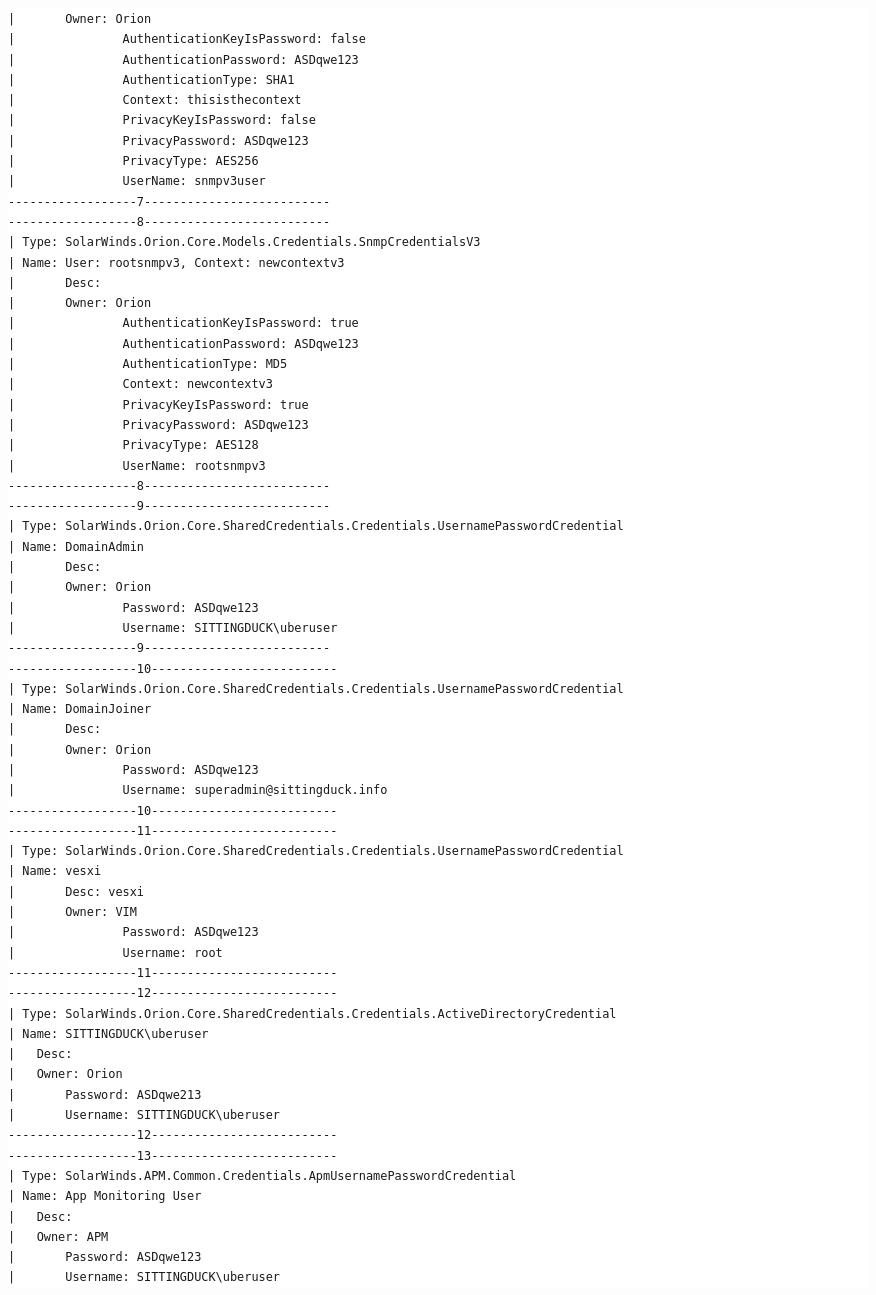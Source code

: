 ```
|       Owner: Orion
|               AuthenticationKeyIsPassword: false
|               AuthenticationPassword: ASDqwe123
|               AuthenticationType: SHA1
|               Context: thisisthecontext
|               PrivacyKeyIsPassword: false
|               PrivacyPassword: ASDqwe123
|               PrivacyType: AES256
|               UserName: snmpv3user
------------------7--------------------------
------------------8--------------------------
| Type: SolarWinds.Orion.Core.Models.Credentials.SnmpCredentialsV3
| Name: User: rootsnmpv3, Context: newcontextv3
|       Desc:
|       Owner: Orion
|               AuthenticationKeyIsPassword: true
|               AuthenticationPassword: ASDqwe123
|               AuthenticationType: MD5
|               Context: newcontextv3
|               PrivacyKeyIsPassword: true
|               PrivacyPassword: ASDqwe123
|               PrivacyType: AES128
|               UserName: rootsnmpv3
------------------8--------------------------
------------------9--------------------------
| Type: SolarWinds.Orion.Core.SharedCredentials.Credentials.UsernamePasswordCredential
| Name: DomainAdmin
|       Desc:
|       Owner: Orion
|               Password: ASDqwe123
|               Username: SITTINGDUCK\uberuser
------------------9--------------------------
------------------10--------------------------
| Type: SolarWinds.Orion.Core.SharedCredentials.Credentials.UsernamePasswordCredential
| Name: DomainJoiner
|       Desc:
|       Owner: Orion
|               Password: ASDqwe123
|               Username: superadmin@sittingduck.info
------------------10--------------------------
------------------11--------------------------
| Type: SolarWinds.Orion.Core.SharedCredentials.Credentials.UsernamePasswordCredential
| Name: vesxi
|       Desc: vesxi
|       Owner: VIM
|               Password: ASDqwe123
|               Username: root
------------------11--------------------------
------------------12--------------------------
| Type: SolarWinds.Orion.Core.SharedCredentials.Credentials.ActiveDirectoryCredential
| Name: SITTINGDUCK\uberuser
| 	Desc:
| 	Owner: Orion
| 		Password: ASDqwe213
| 		Username: SITTINGDUCK\uberuser
------------------12--------------------------
------------------13--------------------------
| Type: SolarWinds.APM.Common.Credentials.ApmUsernamePasswordCredential
| Name: App Monitoring User
| 	Desc:
| 	Owner: APM
| 		Password: ASDqwe123
| 		Username: SITTINGDUCK\uberuser
```
